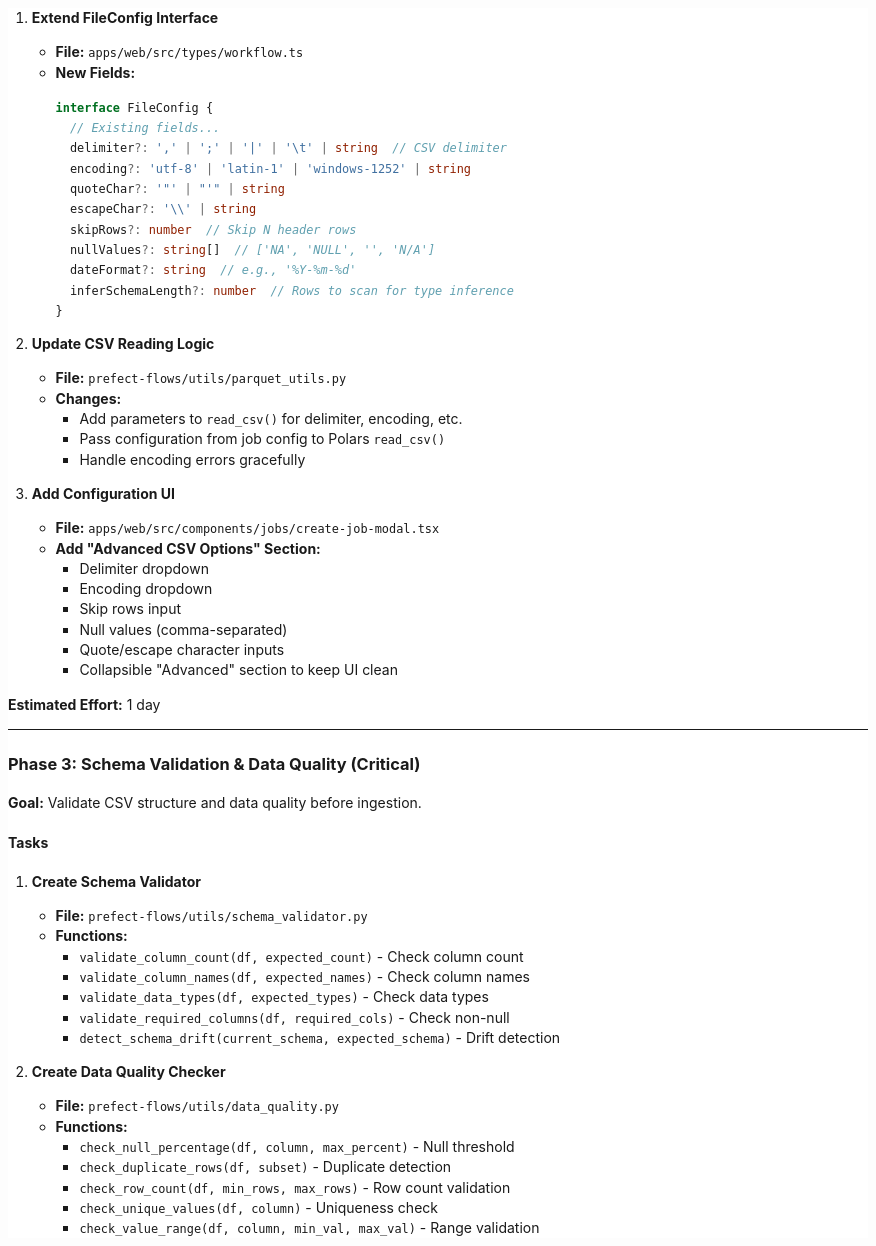 1. **Extend FileConfig Interface**
   - **File:** `apps/web/src/types/workflow.ts`
   - **New Fields:**
     ```typescript
     interface FileConfig {
       // Existing fields...
       delimiter?: ',' | ';' | '|' | '\t' | string  // CSV delimiter
       encoding?: 'utf-8' | 'latin-1' | 'windows-1252' | string
       quoteChar?: '"' | "'" | string
       escapeChar?: '\\' | string
       skipRows?: number  // Skip N header rows
       nullValues?: string[]  // ['NA', 'NULL', '', 'N/A']
       dateFormat?: string  // e.g., '%Y-%m-%d'
       inferSchemaLength?: number  // Rows to scan for type inference
     }
     ```

2. **Update CSV Reading Logic**
   - **File:** `prefect-flows/utils/parquet_utils.py`
   - **Changes:**
     - Add parameters to `read_csv()` for delimiter, encoding, etc.
     - Pass configuration from job config to Polars `read_csv()`
     - Handle encoding errors gracefully

3. **Add Configuration UI**
   - **File:** `apps/web/src/components/jobs/create-job-modal.tsx`
   - **Add "Advanced CSV Options" Section:**
     - Delimiter dropdown
     - Encoding dropdown
     - Skip rows input
     - Null values (comma-separated)
     - Quote/escape character inputs
     - Collapsible "Advanced" section to keep UI clean

**Estimated Effort:** 1 day

---

### Phase 3: Schema Validation & Data Quality (Critical)

**Goal:** Validate CSV structure and data quality before ingestion.

#### Tasks

1. **Create Schema Validator**
   - **File:** `prefect-flows/utils/schema_validator.py`
   - **Functions:**
     - `validate_column_count(df, expected_count)` - Check column count
     - `validate_column_names(df, expected_names)` - Check column names
     - `validate_data_types(df, expected_types)` - Check data types
     - `validate_required_columns(df, required_cols)` - Check non-null
     - `detect_schema_drift(current_schema, expected_schema)` - Drift detection

2. **Create Data Quality Checker**
   - **File:** `prefect-flows/utils/data_quality.py`
   - **Functions:**
     - `check_null_percentage(df, column, max_percent)` - Null threshold
     - `check_duplicate_rows(df, subset)` - Duplicate detection
     - `check_row_count(df, min_rows, max_rows)` - Row count validation
     - `check_unique_values(df, column)` - Uniqueness check
     - `check_value_range(df, column, min_val, max_val)` - Range validation
